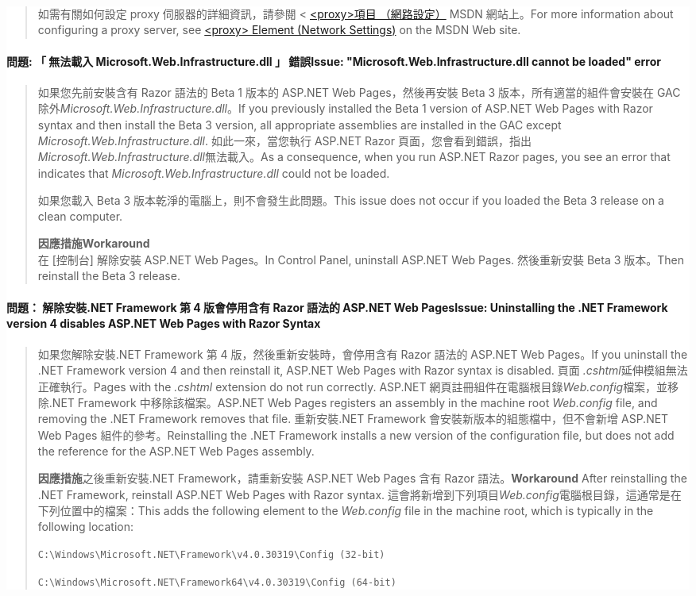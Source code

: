 > 
> <span data-ttu-id="1c05c-252">如需有關如何設定 proxy 伺服器的詳細資訊，請參閱 < [ &lt;proxy&gt;項目 （網路設定）](https://msdn.microsoft.com/library/sa91de1e.aspx) MSDN 網站上。</span><span class="sxs-lookup"><span data-stu-id="1c05c-252">For more information about configuring a proxy server, see [&lt;proxy&gt; Element (Network Settings)](https://msdn.microsoft.com/library/sa91de1e.aspx) on the MSDN Web site.</span></span>


#### <a name="issue-microsoftwebinfrastructuredll-cannot-be-loaded-error"></a><span data-ttu-id="1c05c-253">問題: 「 無法載入 Microsoft.Web.Infrastructure.dll 」 錯誤</span><span class="sxs-lookup"><span data-stu-id="1c05c-253">Issue: "Microsoft.Web.Infrastructure.dll cannot be loaded" error</span></span>

> <span data-ttu-id="1c05c-254">如果您先前安裝含有 Razor 語法的 Beta 1 版本的 ASP.NET Web Pages，然後再安裝 Beta 3 版本，所有適當的組件會安裝在 GAC 除外*Microsoft.Web.Infrastructure.dll*。</span><span class="sxs-lookup"><span data-stu-id="1c05c-254">If you previously installed the Beta 1 version of ASP.NET Web Pages with Razor syntax and then install the Beta 3 version, all appropriate assemblies are installed in the GAC except *Microsoft.Web.Infrastructure.dll*.</span></span> <span data-ttu-id="1c05c-255">如此一來，當您執行 ASP.NET Razor 頁面，您會看到錯誤，指出*Microsoft.Web.Infrastructure.dll*無法載入。</span><span class="sxs-lookup"><span data-stu-id="1c05c-255">As a consequence, when you run ASP.NET Razor pages, you see an error that indicates that *Microsoft.Web.Infrastructure.dll* could not be loaded.</span></span>
> 
> <span data-ttu-id="1c05c-256">如果您載入 Beta 3 版本乾淨的電腦上，則不會發生此問題。</span><span class="sxs-lookup"><span data-stu-id="1c05c-256">This issue does not occur if you loaded the Beta 3 release on a clean computer.</span></span>
> 
> <span data-ttu-id="1c05c-257">**因應措施**</span><span class="sxs-lookup"><span data-stu-id="1c05c-257">**Workaround**</span></span>  
> <span data-ttu-id="1c05c-258">在 [控制台] 解除安裝 ASP.NET Web Pages。</span><span class="sxs-lookup"><span data-stu-id="1c05c-258">In Control Panel, uninstall ASP.NET Web Pages.</span></span> <span data-ttu-id="1c05c-259">然後重新安裝 Beta 3 版本。</span><span class="sxs-lookup"><span data-stu-id="1c05c-259">Then reinstall the Beta 3 release.</span></span>


#### <a name="issue-uninstalling-the-net-framework-version-4-disables-aspnet-web-pages-with-razor-syntax"></a><span data-ttu-id="1c05c-260">問題： 解除安裝.NET Framework 第 4 版會停用含有 Razor 語法的 ASP.NET Web Pages</span><span class="sxs-lookup"><span data-stu-id="1c05c-260">Issue: Uninstalling the .NET Framework version 4 disables ASP.NET Web Pages with Razor Syntax</span></span>

> <span data-ttu-id="1c05c-261">如果您解除安裝.NET Framework 第 4 版，然後重新安裝時，會停用含有 Razor 語法的 ASP.NET Web Pages。</span><span class="sxs-lookup"><span data-stu-id="1c05c-261">If you uninstall the .NET Framework version 4 and then reinstall it, ASP.NET Web Pages with Razor syntax is disabled.</span></span> <span data-ttu-id="1c05c-262">頁面 *.cshtml*延伸模組無法正確執行。</span><span class="sxs-lookup"><span data-stu-id="1c05c-262">Pages with the *.cshtml* extension do not run correctly.</span></span> <span data-ttu-id="1c05c-263">ASP.NET 網頁註冊組件在電腦根目錄*Web.config*檔案，並移除.NET Framework 中移除該檔案。</span><span class="sxs-lookup"><span data-stu-id="1c05c-263">ASP.NET Web Pages registers an assembly in the machine root *Web.config* file, and removing the .NET Framework removes that file.</span></span> <span data-ttu-id="1c05c-264">重新安裝.NET Framework 會安裝新版本的組態檔中，但不會新增 ASP.NET Web Pages 組件的參考。</span><span class="sxs-lookup"><span data-stu-id="1c05c-264">Reinstalling the .NET Framework installs a new version of the configuration file, but does not add the reference for the ASP.NET Web Pages assembly.</span></span>
> 
> <span data-ttu-id="1c05c-265">**因應措施**之後重新安裝.NET Framework，請重新安裝 ASP.NET Web Pages 含有 Razor 語法。</span><span class="sxs-lookup"><span data-stu-id="1c05c-265">**Workaround** After reinstalling the .NET Framework, reinstall ASP.NET Web Pages with Razor syntax.</span></span> <span data-ttu-id="1c05c-266">這會將新增到下列項目*Web.config*電腦根目錄，這通常是在下列位置中的檔案：</span><span class="sxs-lookup"><span data-stu-id="1c05c-266">This adds the following element to the *Web.config* file in the machine root, which is typically in the following location:</span></span>  
> 
> `C:\Windows\Microsoft.NET\Framework\v4.0.30319\Config (32-bit)`  
> 
> `C:\Windows\Microsoft.NET\Framework64\v4.0.30319\Config (64-bit)`
> 